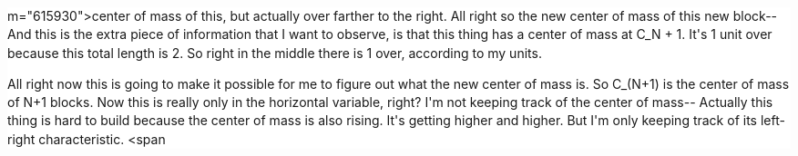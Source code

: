  m="615930">center</span> <span m="616250">of</span> <span m="616340">mass of
  this,</span> <span m="617000">but</span> <span m="617230">actually</span>
  <span m="617630">over</span> <span m="617960">farther</span> <span
  m="619110">to</span> <span m="619360">the</span> <span
  m="619440">right.</span> <span m="620200">All</span> <span
  m="620560">right</span> <span m="620760">so</span> <span m="620920">the</span>
  <span m="621040">new</span> <span m="621410">center</span> <span
  m="621800">of</span> <span m="621900">mass</span> <span m="623170">of</span>
  <span m="623310">this</span> <span m="623500">new</span> <span
  m="623700">block--</span> <span m="625280">And</span> <span
  m="625378">this</span> <span m="625476">is</span> <span m="625575">the</span>
  <span m="625870">extra</span> <span m="626190">piece</span> <span
  m="626410">of</span> <span m="626510">information</span> <span
  m="627060">that</span> <span m="627150">I</span> <span m="627200">want</span>
  <span m="627440">to</span> <span m="627560">observe,</span> <span
  m="628440">is</span> <span m="628870">that</span> <span m="629060">this</span>
  <span m="629330">thing has</span> <span m="629670">a</span> <span
  m="629760">center</span> <span m="630190">of</span> <span
  m="630280">mass</span> <span m="632940">at</span> <span m="635410">C_N</span>
  <span m="635970">+ 1.</span> <span m="636740">It's</span> <span
  m="637040">1</span> <span m="637330">unit</span> <span m="637580">over</span>
  <span m="637760">because</span> <span m="638050">this</span> <span
  m="638150">total</span> <span m="638550">length is</span> <span
  m="638990">2.</span> <span m="639870">So</span> <span m="640310">right</span>
  <span m="640660">in</span> <span m="640740">the</span> <span
  m="640810">middle</span> <span m="641070">there</span> <span
  m="641330">is</span> <span m="641480">1</span> <span m="641750">over,</span>
  <span m="643390">according</span> <span m="643780">to</span> <span
  m="643900">my</span> <span m="644050">units.</span></p><p><span
  m="645561">All</span> <span m="645990">right</span> <span
  m="646210">now</span> <span m="646420">this</span> <span m="646650">is</span>
  <span m="646780">going</span> <span m="646950">to</span> <span
  m="647010">make</span> <span m="647200">it</span> <span
  m="647340">possible</span> <span m="648240">for</span> <span
  m="648360">me</span> <span m="648490">to</span> <span m="648580">figure</span>
  <span m="648940">out</span> <span m="649110">what</span> <span
  m="649290">the</span> <span m="649380">new</span> <span
  m="649620">center</span> <span m="650030">of</span> <span
  m="650120">mass</span> <span m="650540">is.</span> <span m="651970">So</span>
  <span m="652860">C_(N+1)</span> <span m="654010">is</span> <span
  m="654800">the</span> <span m="655230">center</span> <span
  m="655640">of</span> <span m="655760">mass</span> <span m="660130">of</span>
  <span m="661380">N+1</span> <span m="662010">blocks.</span> <span
  m="664860">Now</span> <span m="665160">this</span> <span m="665460">is</span>
  <span m="665600">really</span> <span m="665930">only</span> <span
  m="666220">in</span> <span m="666300">the</span> <span
  m="666360">horizontal</span> <span m="667690">variable,</span> <span
  m="668250">right?</span> <span m="668910">I'm</span> <span
  m="669000">not</span> <span m="669260">keeping</span> <span
  m="669530">track</span> <span m="669720">of</span> <span m="669790">the</span>
  <span m="669860">center</span> <span m="670130">of</span> <span
  m="670210">mass--</span> <span m="670860">Actually</span> <span
  m="671260">this</span> <span m="671390">thing</span> <span
  m="671600">is</span> <span m="671730">hard</span> <span m="672020">to</span>
  <span m="672140">build</span> <span m="672310">because</span> <span
  m="672590">the</span> <span m="672680">center</span> <span m="672940">of
  mass</span> <span m="673270">is also</span> <span m="673480">rising.</span>
  <span m="674240">It's</span> <span m="674620">getting</span> <span
  m="675260">higher</span> <span m="675530">and</span> <span
  m="675630">higher.</span> <span m="675830">But</span> <span
  m="675940">I'm</span> <span m="676060">only</span> <span
  m="676240">keeping</span> <span m="676490">track</span> <span
  m="676760">of</span> <span m="676840">its</span> <span
  m="677420">left-right</span> <span m="678500">characteristic.</span> <span